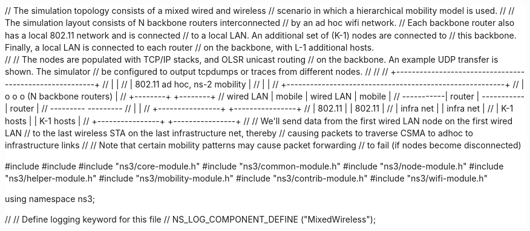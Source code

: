 // The simulation topology consists of a mixed wired and wireless
// scenario in which a hierarchical mobility model is used.
//
// The simulation layout consists of N backbone routers interconnected
// by an ad hoc wifi network.
// Each backbone router also has a local 802.11 network and is connected
// to a local LAN.  An additional set of (K-1) nodes are connected to
// this backbone.  Finally, a local LAN is connected to each router
// on the backbone, with L-1 additional hosts.  
//
// The nodes are populated with TCP/IP stacks, and OLSR unicast routing
// on the backbone.  An example UDP transfer is shown.  The simulator
// be configured to output tcpdumps or traces from different nodes.
//
//
//          +--------------------------------------------------------+
//          |                                                        |
//          |              802.11 ad hoc, ns-2 mobility              | 
//          |                                                        |
//          +--------------------------------------------------------+
//                   |       o o o (N backbone routers)       |
//               +--------+                               +--------+
//     wired LAN | mobile |                     wired LAN | mobile |
//    -----------| router |                    -----------| router |
//               ---------                                ---------
//                   |                                        |
//          +----------------+                       +----------------+
//          |     802.11     |                       |     802.11     |
//          |   infra net    |                       |   infra net    |
//          |   K-1 hosts    |                       |   K-1 hosts    |
//          +----------------+                       +----------------+
//
// We'll send data from the first wired LAN node on the first wired LAN
// to the last wireless STA on the last infrastructure net, thereby
// causing packets to traverse CSMA to adhoc to infrastructure links
// 
// Note that certain mobility patterns may cause packet forwarding
// to fail (if nodes become disconnected) 

#include <fstream>
#include <string>
#include "ns3/core-module.h"
#include "ns3/common-module.h"
#include "ns3/node-module.h"
#include "ns3/helper-module.h"
#include "ns3/mobility-module.h"
#include "ns3/contrib-module.h"
#include "ns3/wifi-module.h"

using namespace ns3;

//
// Define logging keyword for this file
//
NS_LOG_COMPONENT_DEFINE ("MixedWireless");
